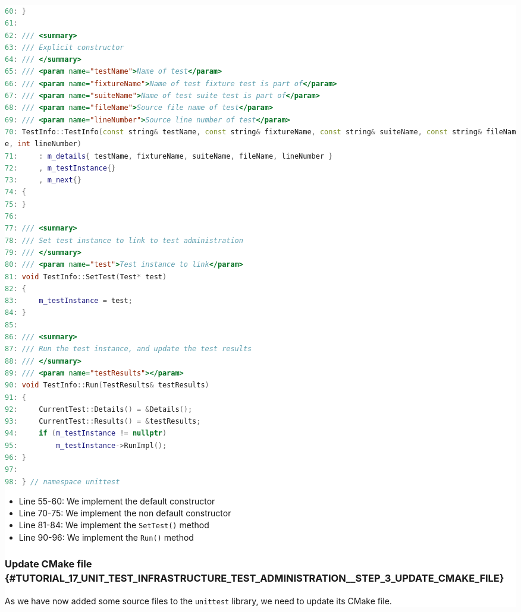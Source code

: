 ```cpp
60: }
61: 
62: /// <summary>
63: /// Explicit constructor
64: /// </summary>
65: /// <param name="testName">Name of test</param>
66: /// <param name="fixtureName">Name of test fixture test is part of</param>
67: /// <param name="suiteName">Name of test suite test is part of</param>
68: /// <param name="fileName">Source file name of test</param>
69: /// <param name="lineNumber">Source line number of test</param>
70: TestInfo::TestInfo(const string& testName, const string& fixtureName, const string& suiteName, const string& fileName, int lineNumber)
71:     : m_details{ testName, fixtureName, suiteName, fileName, lineNumber }
72:     , m_testInstance{}
73:     , m_next{}
74: {
75: }
76: 
77: /// <summary>
78: /// Set test instance to link to test administration
79: /// </summary>
80: /// <param name="test">Test instance to link</param>
81: void TestInfo::SetTest(Test* test)
82: {
83:     m_testInstance = test;
84: }
85: 
86: /// <summary>
87: /// Run the test instance, and update the test results
88: /// </summary>
89: /// <param name="testResults"></param>
90: void TestInfo::Run(TestResults& testResults)
91: {
92:     CurrentTest::Details() = &Details();
93:     CurrentTest::Results() = &testResults;
94:     if (m_testInstance != nullptr)
95:         m_testInstance->RunImpl();
96: }
97: 
98: } // namespace unittest
```

- Line 55-60: We implement the default constructor
- Line 70-75: We implement the non default constructor
- Line 81-84: We implement the `SetTest()` method
- Line 90-96: We implement the `Run()` method

### Update CMake file {#TUTORIAL_17_UNIT_TEST_INFRASTRUCTURE_TEST_ADMINISTRATION__STEP_3_UPDATE_CMAKE_FILE}

As we have now added some source files to the `unittest` library, we need to update its CMake file.
